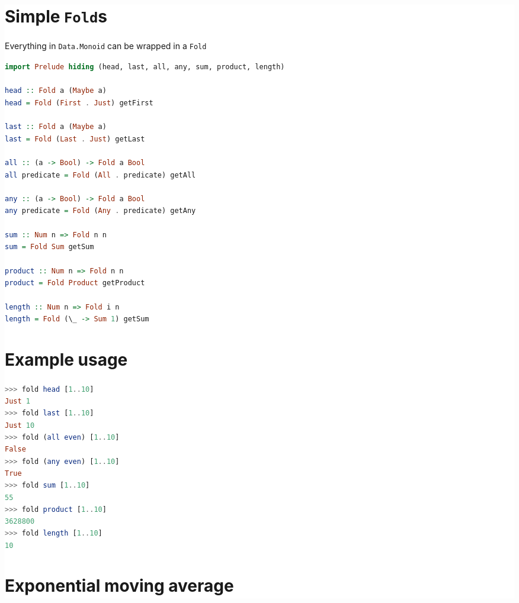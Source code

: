 # Simple `Fold`s

Everything in `Data.Monoid` can be wrapped in a `Fold`

```haskell
import Prelude hiding (head, last, all, any, sum, product, length)

head :: Fold a (Maybe a)
head = Fold (First . Just) getFirst

last :: Fold a (Maybe a)
last = Fold (Last . Just) getLast

all :: (a -> Bool) -> Fold a Bool
all predicate = Fold (All . predicate) getAll

any :: (a -> Bool) -> Fold a Bool
any predicate = Fold (Any . predicate) getAny

sum :: Num n => Fold n n
sum = Fold Sum getSum

product :: Num n => Fold n n
product = Fold Product getProduct

length :: Num n => Fold i n
length = Fold (\_ -> Sum 1) getSum
```

# Example usage

```haskell
>>> fold head [1..10]
Just 1
>>> fold last [1..10]
Just 10
>>> fold (all even) [1..10]
False
>>> fold (any even) [1..10]
True
>>> fold sum [1..10]
55
>>> fold product [1..10]
3628800
>>> fold length [1..10]
10
```

# Exponential moving average
